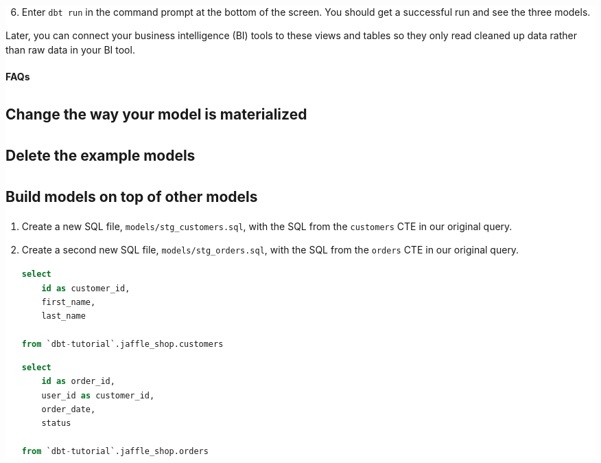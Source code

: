 6. Enter `dbt run` in the command prompt at the bottom of the screen. You should get a successful run and see the three models.

Later, you can connect your business intelligence (BI) tools to these views and tables so they only read cleaned up data rather than raw data in your BI tool.

#### FAQs

<FAQ path="Runs/checking-logs" />
<FAQ path="Project/which-schema" />
<FAQ path="Models/create-a-schema" />
<FAQ path="Models/run-downtime" />
<FAQ path="Troubleshooting/sql-errors" />

## Change the way your model is materialized

<Snippet path="quickstarts/change-way-model-materialized" />

## Delete the example models

<Snippet path="quickstarts/delete-example-models" />

## Build models on top of other models

<Snippet path="quickstarts/intro-build-models-atop-other-models" />

1. Create a new SQL file, `models/stg_customers.sql`, with the SQL from the `customers` CTE in our original query.
2. Create a second new SQL file, `models/stg_orders.sql`, with the SQL from the `orders` CTE in our original query.

    <File name='models/stg_customers.sql'>

    ```sql
    select
        id as customer_id,
        first_name,
        last_name

    from `dbt-tutorial`.jaffle_shop.customers
    ```

    </File>

    <File name='models/stg_orders.sql'>

    ```sql
    select
        id as order_id,
        user_id as customer_id,
        order_date,
        status

    from `dbt-tutorial`.jaffle_shop.orders
    ```
